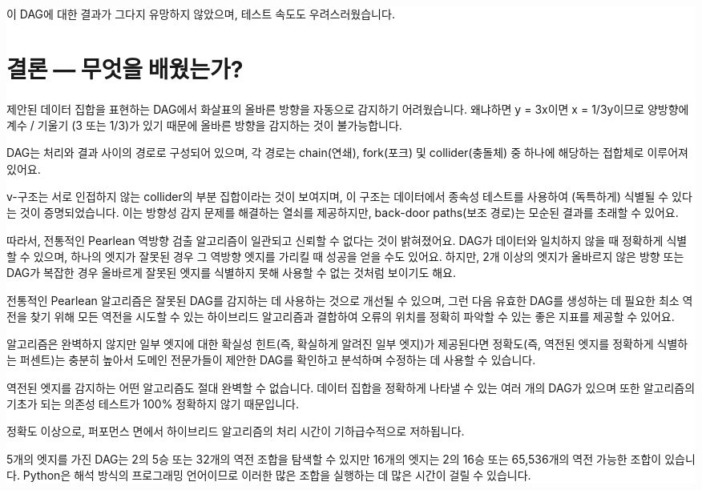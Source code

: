 이 DAG에 대한 결과가 그다지 유망하지 않았으며, 테스트 속도도 우려스러웠습니다.

# 결론 — 무엇을 배웠는가?

제안된 데이터 집합을 표현하는 DAG에서 화살표의 올바른 방향을 자동으로 감지하기 어려웠습니다. 왜냐하면 y = 3x이면 x = 1/3y이므로 양방향에 계수 / 기울기 (3 또는 1/3)가 있기 때문에 올바른 방향을 감지하는 것이 불가능합니다.


<ins class="adsbygoogle"
     style="display:block"
     data-ad-client="ca-pub-4877378276818686"
     data-ad-slot="1549334788"
     data-ad-format="auto"
     data-full-width-responsive="true"></ins>
<script>
(adsbygoogle = window.adsbygoogle || []).push({});
</script>

DAG는 처리와 결과 사이의 경로로 구성되어 있으며, 각 경로는 chain(연쇄), fork(포크) 및 collider(충돌체) 중 하나에 해당하는 접합체로 이루어져 있어요.

v-구조는 서로 인접하지 않는 collider의 부분 집합이라는 것이 보여지며, 이 구조는 데이터에서 종속성 테스트를 사용하여 (독특하게) 식별될 수 있다는 것이 증명되었습니다. 이는 방향성 감지 문제를 해결하는 열쇠를 제공하지만, back-door paths(보조 경로)는 모순된 결과를 초래할 수 있어요.

따라서, 전통적인 Pearlean 역방향 검출 알고리즘이 일관되고 신뢰할 수 없다는 것이 밝혀졌어요. DAG가 데이터와 일치하지 않을 때 정확하게 식별할 수 있으며, 하나의 엣지가 잘못된 경우 그 역방향 엣지를 가리킬 때 성공을 얻을 수도 있어요. 하지만, 2개 이상의 엣지가 올바르지 않은 방향 또는 DAG가 복잡한 경우 올바르게 잘못된 엣지를 식별하지 못해 사용할 수 없는 것처럼 보이기도 해요.

전통적인 Pearlean 알고리즘은 잘못된 DAG를 감지하는 데 사용하는 것으로 개선될 수 있으며, 그런 다음 유효한 DAG를 생성하는 데 필요한 최소 역전을 찾기 위해 모든 역전을 시도할 수 있는 하이브리드 알고리즘과 결합하여 오류의 위치를 정확히 파악할 수 있는 좋은 지표를 제공할 수 있어요.


<ins class="adsbygoogle"
     style="display:block"
     data-ad-client="ca-pub-4877378276818686"
     data-ad-slot="1549334788"
     data-ad-format="auto"
     data-full-width-responsive="true"></ins>
<script>
(adsbygoogle = window.adsbygoogle || []).push({});
</script>

알고리즘은 완벽하지 않지만 일부 엣지에 대한 확실성 힌트(즉, 확실하게 알려진 일부 엣지)가 제공된다면 정확도(즉, 역전된 엣지를 정확하게 식별하는 퍼센트)는 충분히 높아서 도메인 전문가들이 제안한 DAG를 확인하고 분석하며 수정하는 데 사용할 수 있습니다.

역전된 엣지를 감지하는 어떤 알고리즘도 절대 완벽할 수 없습니다. 데이터 집합을 정확하게 나타낼 수 있는 여러 개의 DAG가 있으며 또한 알고리즘의 기초가 되는 의존성 테스트가 100% 정확하지 않기 때문입니다.

정확도 이상으로, 퍼포먼스 면에서 하이브리드 알고리즘의 처리 시간이 기하급수적으로 저하됩니다.

5개의 엣지를 가진 DAG는 2의 5승 또는 32개의 역전 조합을 탐색할 수 있지만 16개의 엣지는 2의 16승 또는 65,536개의 역전 가능한 조합이 있습니다. Python은 해석 방식의 프로그래밍 언어이므로 이러한 많은 조합을 실행하는 데 많은 시간이 걸릴 수 있습니다.


<ins class="adsbygoogle"
     style="display:block"
     data-ad-client="ca-pub-4877378276818686"
     data-ad-slot="1549334788"
     data-ad-format="auto"
     data-full-width-responsive="true"></ins>
<script>
(adsbygoogle = window.adsbygoogle || []).push({});
</script>
